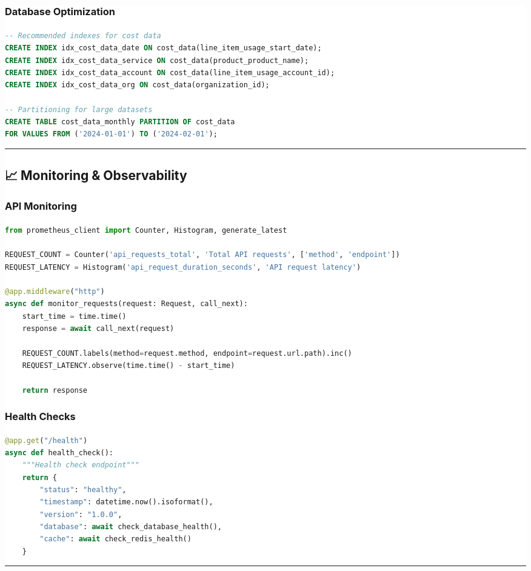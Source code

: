 ### Database Optimization

```sql
-- Recommended indexes for cost data
CREATE INDEX idx_cost_data_date ON cost_data(line_item_usage_start_date);
CREATE INDEX idx_cost_data_service ON cost_data(product_product_name);
CREATE INDEX idx_cost_data_account ON cost_data(line_item_usage_account_id);
CREATE INDEX idx_cost_data_org ON cost_data(organization_id);

-- Partitioning for large datasets
CREATE TABLE cost_data_monthly PARTITION OF cost_data
FOR VALUES FROM ('2024-01-01') TO ('2024-02-01');
```

---

## 📈 Monitoring & Observability

### API Monitoring

```python
from prometheus_client import Counter, Histogram, generate_latest

REQUEST_COUNT = Counter('api_requests_total', 'Total API requests', ['method', 'endpoint'])
REQUEST_LATENCY = Histogram('api_request_duration_seconds', 'API request latency')

@app.middleware("http")
async def monitor_requests(request: Request, call_next):
    start_time = time.time()
    response = await call_next(request)

    REQUEST_COUNT.labels(method=request.method, endpoint=request.url.path).inc()
    REQUEST_LATENCY.observe(time.time() - start_time)

    return response
```

### Health Checks

```python
@app.get("/health")
async def health_check():
    """Health check endpoint"""
    return {
        "status": "healthy",
        "timestamp": datetime.now().isoformat(),
        "version": "1.0.0",
        "database": await check_database_health(),
        "cache": await check_redis_health()
    }
```

---